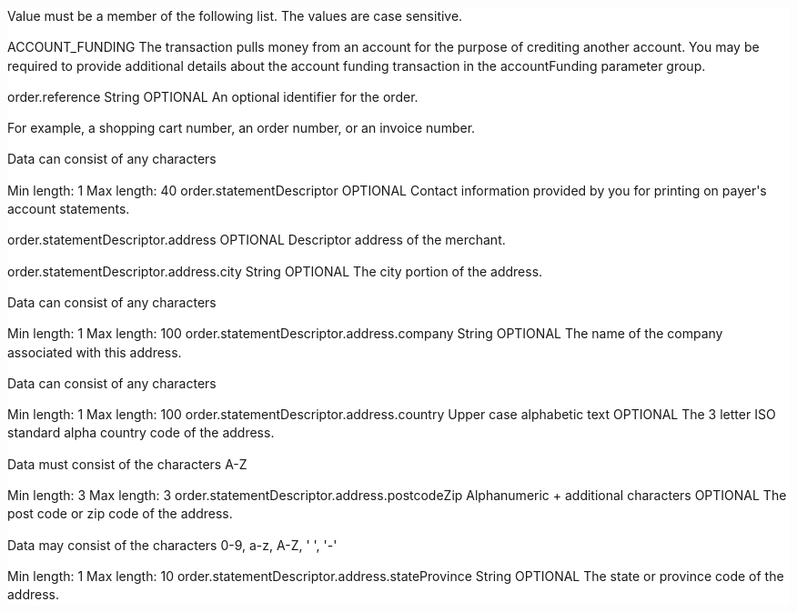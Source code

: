 
Value must be a member of the following list. The values are case sensitive.

ACCOUNT_FUNDING
The transaction pulls money from an account for the purpose of crediting another account. You may be required to provide additional details about the account funding transaction in the accountFunding parameter group.

order.reference
String
OPTIONAL
An optional identifier for the order.

For example, a shopping cart number, an order number, or an invoice number.

Data can consist of any characters

Min length: 1 Max length: 40
order.statementDescriptor
OPTIONAL
Contact information provided by you for printing on payer's account statements.

order.statementDescriptor.address
OPTIONAL
Descriptor address of the merchant.

order.statementDescriptor.address.city
String
OPTIONAL
The city portion of the address.

Data can consist of any characters

Min length: 1 Max length: 100
order.statementDescriptor.address.company
String
OPTIONAL
The name of the company associated with this address.

Data can consist of any characters

Min length: 1 Max length: 100
order.statementDescriptor.address.country
Upper case alphabetic text
OPTIONAL
The 3 letter ISO standard alpha country code of the address.

Data must consist of the characters A-Z

Min length: 3 Max length: 3
order.statementDescriptor.address.postcodeZip
Alphanumeric + additional characters
OPTIONAL
The post code or zip code of the address.

Data may consist of the characters 0-9, a-z, A-Z, ' ', '-'

Min length: 1 Max length: 10
order.statementDescriptor.address.stateProvince
String
OPTIONAL
The state or province code of the address.
